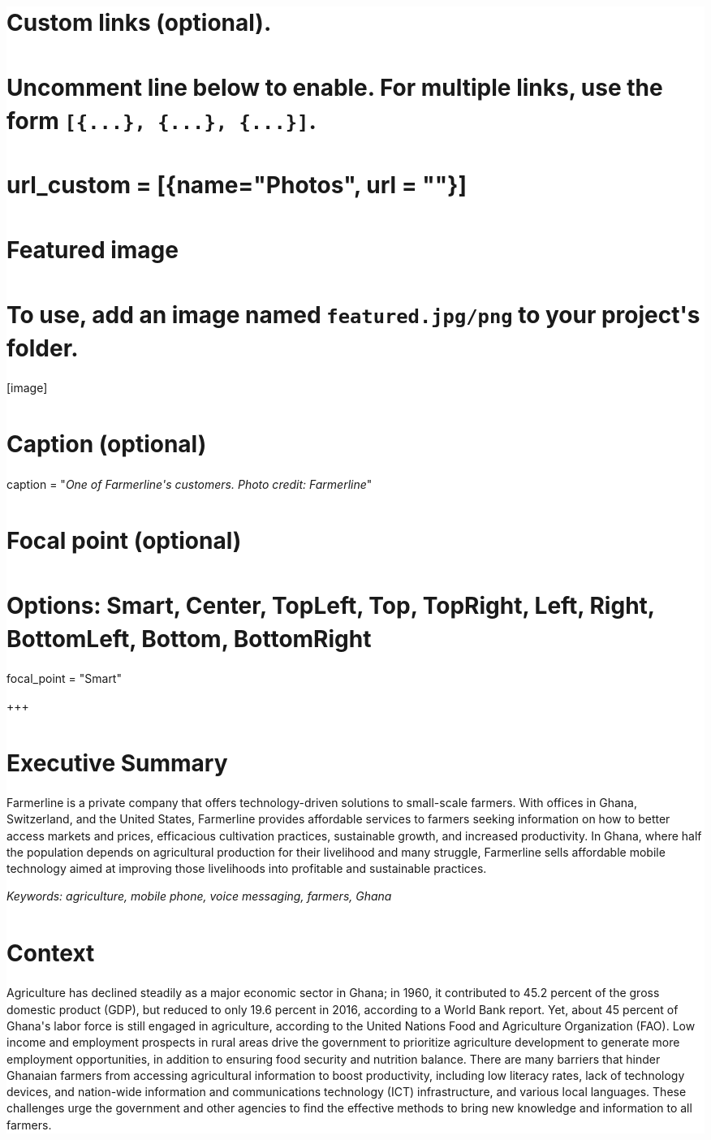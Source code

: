 # Custom links (optional).
#   Uncomment line below to enable. For multiple links, use the form `[{...}, {...}, {...}]`.

# url_custom = [{name="Photos", url = ""}]

# Featured image
# To use, add an image named `featured.jpg/png` to your project's folder. 

[image]
# Caption (optional)
caption = "*One of Farmerline's customers. Photo credit: Farmerline*"

# Focal point (optional)
# Options: Smart, Center, TopLeft, Top, TopRight, Left, Right, BottomLeft, Bottom, BottomRight
focal_point = "Smart"

+++

Executive Summary 
==================

Farmerline is a private company that offers technology-driven solutions
to small-scale farmers. With offices in Ghana, Switzerland, and the
United States, Farmerline provides affordable services to farmers
seeking information on how to better access markets and prices,
efficacious cultivation practices, sustainable growth, and increased
productivity. In Ghana, where half the population depends on
agricultural production for their livelihood and many struggle,
Farmerline sells affordable mobile technology aimed at improving those
livelihoods into profitable and sustainable practices.

*Keywords: agriculture, mobile phone, voice messaging, farmers, Ghana*

Context
=======

Agriculture has declined steadily as a major economic sector in Ghana;
in 1960, it contributed to 45.2 percent of the gross domestic product
(GDP), but reduced to only 19.6 percent in 2016, according to a World
Bank report. Yet, about 45 percent of Ghana's labor force is still
engaged in agriculture, according to the United Nations Food and
Agriculture Organization (FAO). Low income and employment prospects in
rural areas drive the government to prioritize agriculture development
to generate more employment opportunities, in addition to ensuring food
security and nutrition balance. There are many barriers that hinder
Ghanaian farmers from accessing agricultural information to boost
productivity, including low literacy rates, lack of technology devices,
and nation-wide information and communications technology (ICT)
infrastructure, and various local languages. These challenges urge the
government and other agencies to find the effective methods to bring new
knowledge and information to all farmers.
